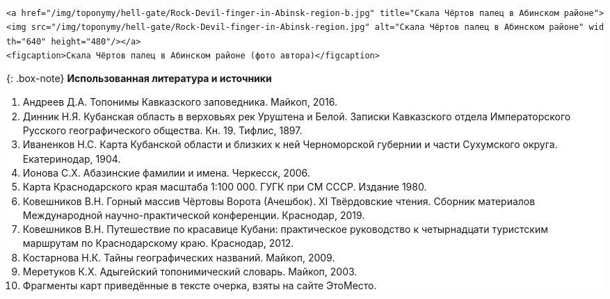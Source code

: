 	<a href="/img/toponymy/hell-gate/Rock-Devil-finger-in-Abinsk-region-b.jpg" title="Скала Чёртов палец в Абинском районе"><img src="/img/toponymy/hell-gate/Rock-Devil-finger-in-Abinsk-region.jpg" alt="Скала Чёртов палец в Абинском районе" width="640" height="480"/></a>
	<figcaption>Скала Чёртов палец в Абинском районе (фото автора)</figcaption>
</figure>

{: .box-note}
**Использованная литература и источники**

1. <a name="t45-[1]"></a>Андреев Д.А. Топонимы Кавказского заповедника. Майкоп, 2016.  
2. <a name="t45-[2]"></a>Динник Н.Я. Кубанская область в верховьях рек Уруштена и Белой. Записки Кавказского отдела Императорского Русского географического общества. Кн. 19. Тифлис, 1897.  
3. <a name="t45-[3]"></a>Иваненков Н.С. Карта Кубанской области и близких к ней Черноморской губернии и части Сухумского округа. Екатеринодар, 1904.  
4. <a name="t45-[4]"></a>Ионова С.Х. Абазинские фамилии и имена. Черкесск, 2006.  
5. <a name="t45-[5]"></a>Карта Краснодарского края масштаба 1:100 000. ГУГК при СМ СССР. Издание 1980.  
6. <a name="t45-[6]"></a>Ковешников В.Н. Горный массив Чёртовы Ворота (Ачешбок). ХI Твёрдовские чтения. Сборник материалов Международной научно-практической конференции. Краснодар, 2019.  
7. <a name="t45-[7]"></a>Ковешников В.Н. Путешествие по красавице Кубани: практическое руководство к четырнадцати туристским маршрутам по Краснодарскому краю. Краснодар, 2012.  
8. <a name="t45-[8]"></a>Костарнова Н.К. Тайны географических названий. Майкоп, 2009.  
9. <a name="t45-[9]"></a>Меретуков К.Х. Адыгейский топонимический словарь. Майкоп, 2003.  
10. <a name="t45-[10]"></a>Фрагменты карт приведённые в тексте очерка, взяты на сайте ЭтоМесто.  
